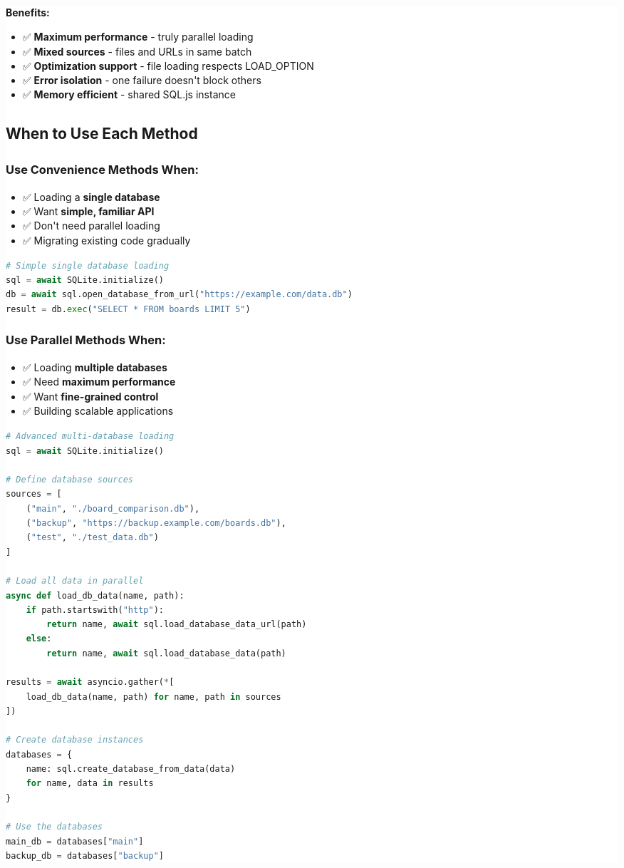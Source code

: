 **Benefits:**
- ✅ **Maximum performance** - truly parallel loading
- ✅ **Mixed sources** - files and URLs in same batch
- ✅ **Optimization support** - file loading respects LOAD_OPTION
- ✅ **Error isolation** - one failure doesn't block others
- ✅ **Memory efficient** - shared SQL.js instance

## When to Use Each Method

### Use **Convenience Methods** When:
- ✅ Loading a **single database**
- ✅ Want **simple, familiar API**
- ✅ Don't need parallel loading
- ✅ Migrating existing code gradually

```python
# Simple single database loading
sql = await SQLite.initialize()
db = await sql.open_database_from_url("https://example.com/data.db")
result = db.exec("SELECT * FROM boards LIMIT 5")
```

### Use **Parallel Methods** When:
- ✅ Loading **multiple databases**
- ✅ Need **maximum performance**
- ✅ Want **fine-grained control**
- ✅ Building scalable applications

```python
# Advanced multi-database loading
sql = await SQLite.initialize()

# Define database sources
sources = [
    ("main", "./board_comparison.db"),
    ("backup", "https://backup.example.com/boards.db"),
    ("test", "./test_data.db")
]

# Load all data in parallel
async def load_db_data(name, path):
    if path.startswith("http"):
        return name, await sql.load_database_data_url(path)
    else:
        return name, await sql.load_database_data(path)

results = await asyncio.gather(*[
    load_db_data(name, path) for name, path in sources
])

# Create database instances
databases = {
    name: sql.create_database_from_data(data)
    for name, data in results
}

# Use the databases
main_db = databases["main"]
backup_db = databases["backup"]
```

